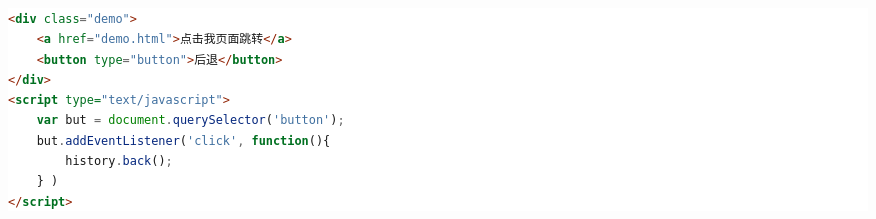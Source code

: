 </code-block>

<code-block title=" demo1.html ">

```HTML
<div class="demo">
    <a href="demo.html">点击我页面跳转</a>
    <button type="button">后退</button>
</div>
<script type="text/javascript">
    var but = document.querySelector('button');
    but.addEventListener('click', function(){
        history.back();
    } )
</script>
```

</code-block>
</code-group>
